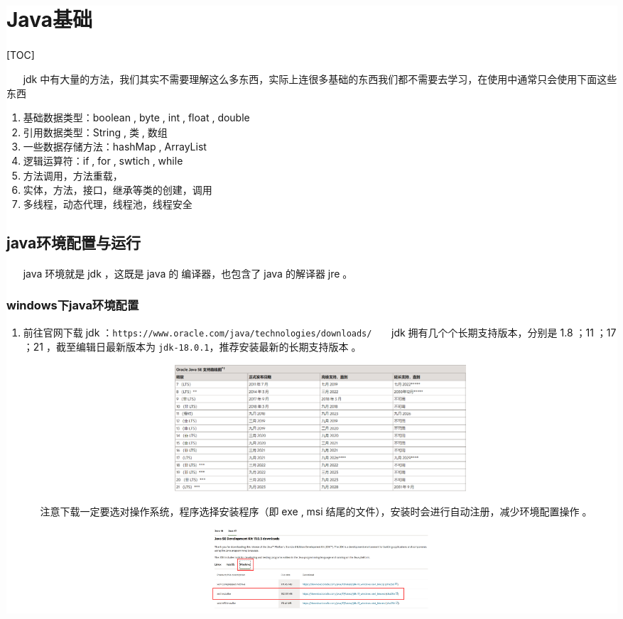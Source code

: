 # Java基础

[TOC]

$~~~~~$ jdk 中有大量的方法，我们其实不需要理解这么多东西，实际上连很多基础的东西我们都不需要去学习，在使用中通常只会使用下面这些东西

1. 基础数据类型：boolean , byte , int , float , double
2. 引用数据类型：String , 类 , 数组
3. 一些数据存储方法：hashMap , ArrayList
4. 逻辑运算符：if , for , swtich , while
5. 方法调用，方法重载，
6. 实体，方法，接口，继承等类的创建，调用
7. 多线程，动态代理，线程池，线程安全

## java环境配置与运行

$~~~~~$ java 环境就是 jdk ，这既是 java 的 编译器，也包含了 java 的解译器 jre 。

### windows下java环境配置

1. 前往官网下载 jdk ：`https://www.oracle.com/java/technologies/downloads/`
   $~~~~~$ jdk 拥有几个个长期支持版本，分别是 1.8 ；11 ；17 ；21 ，截至编辑日最新版本为 `jdk-18.0.1`，推荐安装最新的长期支持版本 。
    <center><img src="images_java基础/001-jdk发布与支持时间.webp" style="zoom:40%"/></center>

    $~~~~~$ 注意下载一定要选对操作系统，程序选择安装程序（即 exe , msi 结尾的文件），安装时会进行自动注册，减少环境配置操作 。
    <center><img src="images_java基础/002-jdk下载.webp" style="zoom:30%"/></center>
